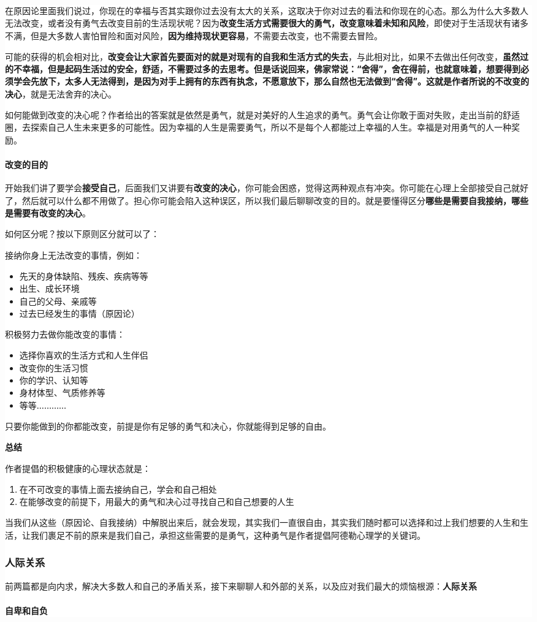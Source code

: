 在原因论里面我们说过，你现在的幸福与否其实跟你过去没有太大的关系，这取决于你对过去的看法和你现在的心态。那么为什么大多数人无法改变，或者没有勇气去改变目前的生活现状呢？因为**改变生活方式需要很大的勇气，改变意味着未知和风险**，即使对于生活现状有诸多不满，但是大多数人害怕冒险和面对风险，**因为维持现状更容易**，不需要去改变，也不需要去冒险。

可能的获得的机会相对比，**改变会让大家首先要面对的就是对现有的自我和生活方式的失去**，与此相对比，如果不去做出任何改变，**虽然过的不幸福，但是起码生活过的安全，舒适，不需要过多的去思考。**但是话说回来，佛家常说：“**舍得**”，舍在得前，也就意味着，**想要得到必须学会先放下**，太多人无法得到，是因为对手上拥有的东西有执念，不愿意放下，那么自然也无法做到“舍得”。这就是作者所说的**不改变的决心**，就是无法舍弃的决心。



如何能做到改变的决心呢？作者给出的答案就是依然是勇气，就是对美好的人生追求的勇气。勇气会让你敢于面对失败，走出当前的舒适圈，去探索自己人生未来更多的可能性。因为幸福的人生是需要勇气，所以不是每个人都能过上幸福的人生。幸福是对用勇气的人一种奖励。



#### 改变的目的

开始我们讲了要学会**接受自己**，后面我们又讲要有**改变的决心**，你可能会困惑，觉得这两种观点有冲突。你可能在心理上全部接受自己就好了，然后就可以什么都不用做了。担心你可能会陷入这种误区，所以我们最后聊聊改变的目的。就是要懂得区分**哪些是需要自我接纳，哪些是需要有改变的决心**。

如何区分呢？按以下原则区分就可以了：

接纳你身上无法改变的事情，例如：

* 先天的身体缺陷、残疾、疾病等等
* 出生、成长环境
* 自己的父母、亲戚等
* 过去已经发生的事情（原因论）



积极努力去做你能改变的事情：

* 选择你喜欢的生活方式和人生伴侣
* 改变你的生活习惯
* 你的学识、认知等
* 身材体型、气质修养等
* 等等…………

只要你能做到的你都能改变，前提是你有足够的勇气和决心，你就能得到足够的自由。



**总结**

作者提倡的积极健康的心理状态就是：

1. 在不可改变的事情上面去接纳自己，学会和自己相处
2. 在能够改变的前提下，用最大的勇气和决心过寻找自己和自己想要的人生



当我们从这些（原因论、自我接纳）中解脱出来后，就会发现，其实我们一直很自由，其实我们随时都可以选择和过上我们想要的人生和生活，让我们裹足不前的原来是我们自己，承担这些需要的是勇气，这种勇气是作者提倡阿德勒心理学的关键词。



### 人际关系

前两篇都是向内求，解决大多数人和自己的矛盾关系，接下来聊聊人和外部的关系，以及应对我们最大的烦恼根源：**人际关系**



#### 自卑和自负
